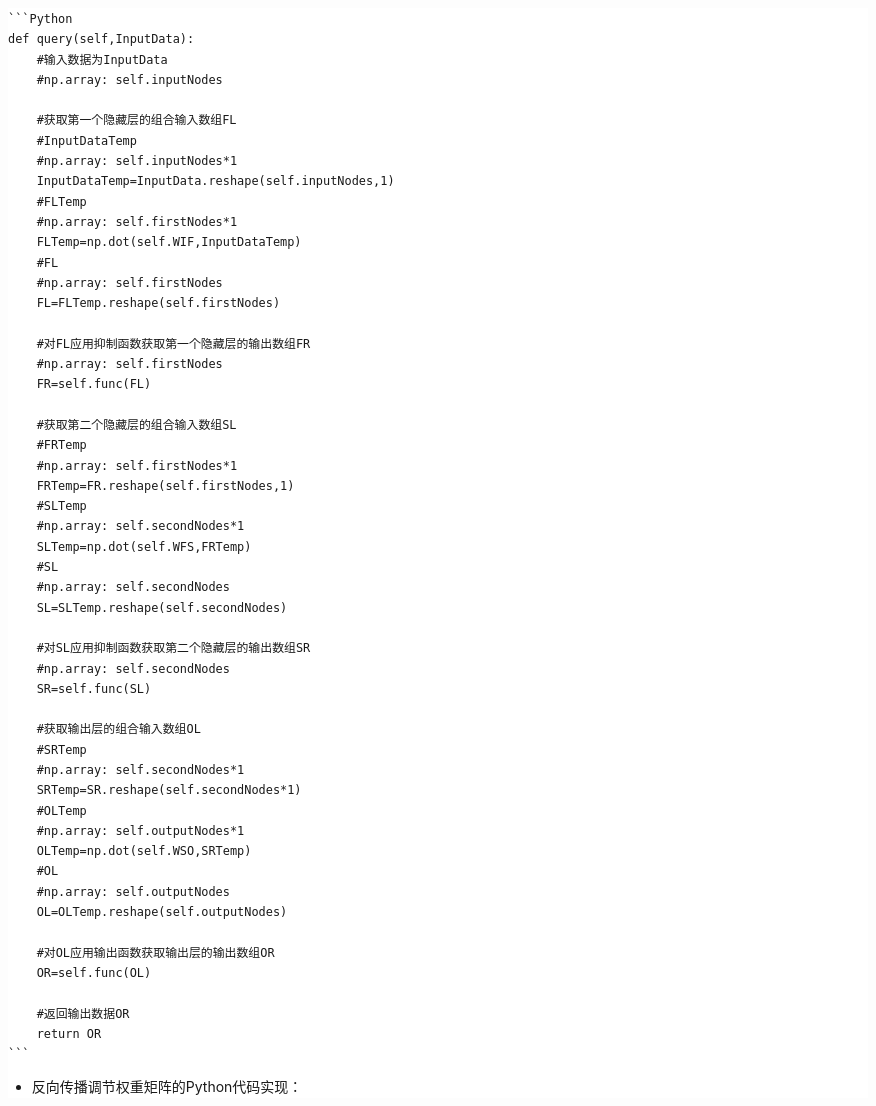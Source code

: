     ```Python
    def query(self,InputData):
        #输入数据为InputData
        #np.array: self.inputNodes

        #获取第一个隐藏层的组合输入数组FL
        #InputDataTemp
        #np.array: self.inputNodes*1
        InputDataTemp=InputData.reshape(self.inputNodes,1)
        #FLTemp
        #np.array: self.firstNodes*1
        FLTemp=np.dot(self.WIF,InputDataTemp)
        #FL
        #np.array: self.firstNodes
        FL=FLTemp.reshape(self.firstNodes)

        #对FL应用抑制函数获取第一个隐藏层的输出数组FR
        #np.array: self.firstNodes
        FR=self.func(FL)

        #获取第二个隐藏层的组合输入数组SL
        #FRTemp
        #np.array: self.firstNodes*1
        FRTemp=FR.reshape(self.firstNodes,1)
        #SLTemp
        #np.array: self.secondNodes*1
        SLTemp=np.dot(self.WFS,FRTemp)
        #SL
        #np.array: self.secondNodes
        SL=SLTemp.reshape(self.secondNodes)

        #对SL应用抑制函数获取第二个隐藏层的输出数组SR
        #np.array: self.secondNodes
        SR=self.func(SL)

        #获取输出层的组合输入数组OL
        #SRTemp
        #np.array: self.secondNodes*1
        SRTemp=SR.reshape(self.secondNodes*1)
        #OLTemp
        #np.array: self.outputNodes*1
        OLTemp=np.dot(self.WSO,SRTemp)
        #OL
        #np.array: self.outputNodes
        OL=OLTemp.reshape(self.outputNodes)

        #对OL应用输出函数获取输出层的输出数组OR
        OR=self.func(OL)

        #返回输出数据OR
        return OR
    ```

* 反向传播调节权重矩阵的Python代码实现：
